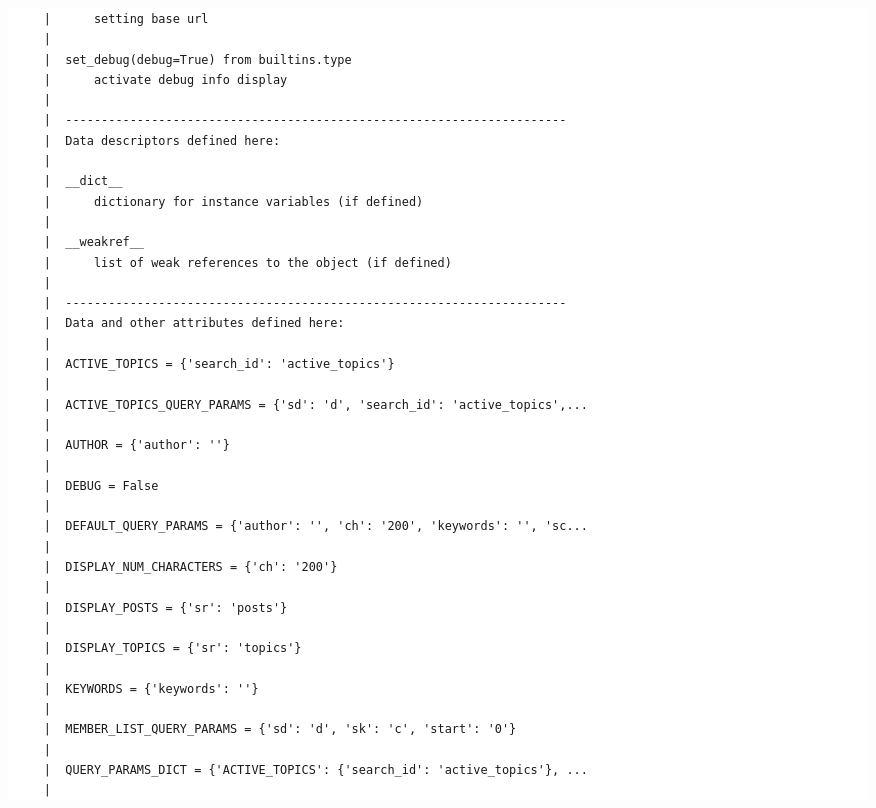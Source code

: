          |      setting base url
         |  
         |  set_debug(debug=True) from builtins.type
         |      activate debug info display
         |  
         |  ----------------------------------------------------------------------
         |  Data descriptors defined here:
         |  
         |  __dict__
         |      dictionary for instance variables (if defined)
         |  
         |  __weakref__
         |      list of weak references to the object (if defined)
         |  
         |  ----------------------------------------------------------------------
         |  Data and other attributes defined here:
         |  
         |  ACTIVE_TOPICS = {'search_id': 'active_topics'}
         |  
         |  ACTIVE_TOPICS_QUERY_PARAMS = {'sd': 'd', 'search_id': 'active_topics',...
         |  
         |  AUTHOR = {'author': ''}
         |  
         |  DEBUG = False
         |  
         |  DEFAULT_QUERY_PARAMS = {'author': '', 'ch': '200', 'keywords': '', 'sc...
         |  
         |  DISPLAY_NUM_CHARACTERS = {'ch': '200'}
         |  
         |  DISPLAY_POSTS = {'sr': 'posts'}
         |  
         |  DISPLAY_TOPICS = {'sr': 'topics'}
         |  
         |  KEYWORDS = {'keywords': ''}
         |  
         |  MEMBER_LIST_QUERY_PARAMS = {'sd': 'd', 'sk': 'c', 'start': '0'}
         |  
         |  QUERY_PARAMS_DICT = {'ACTIVE_TOPICS': {'search_id': 'active_topics'}, ...
         |  